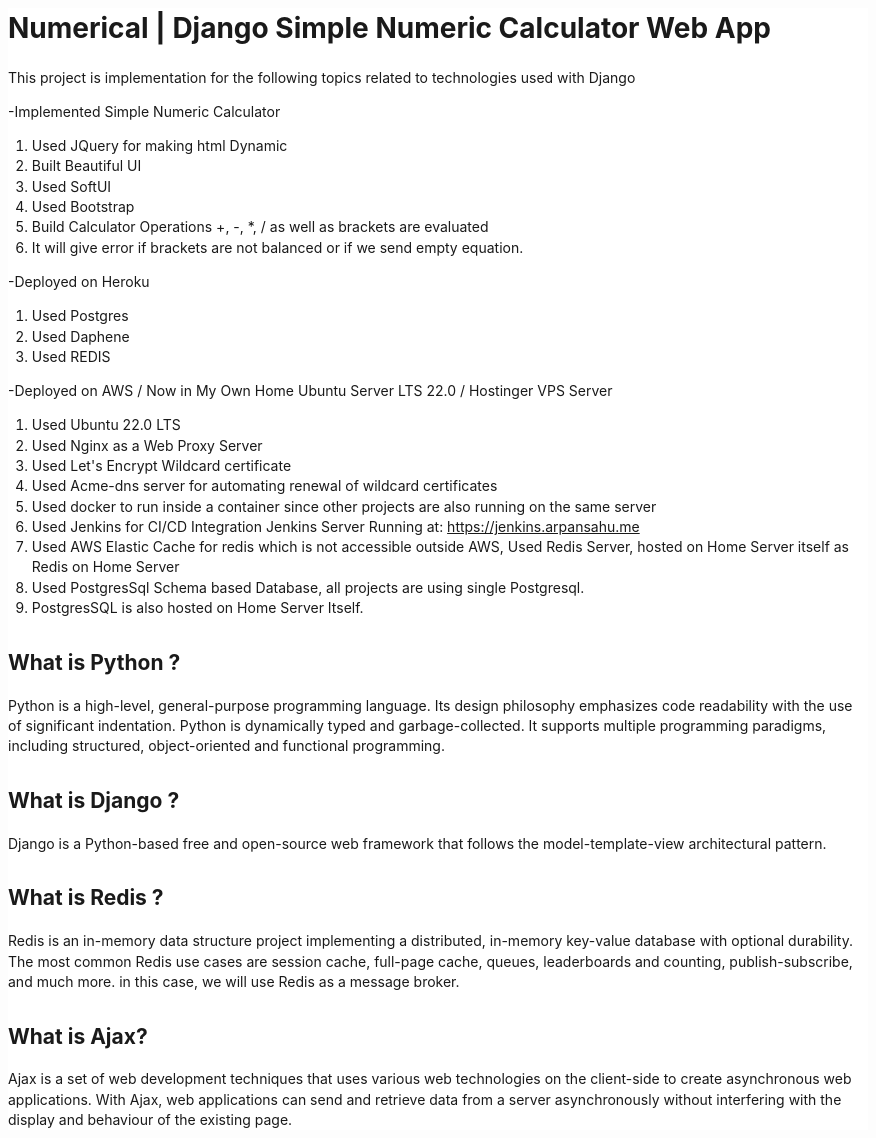 
# Numerical | Django Simple Numeric Calculator Web App

This project is implementation for the following topics related to technologies used with Django

-Implemented Simple Numeric Calculator
    
1. Used JQuery for making html Dynamic
2. Built Beautiful UI
3. Used SoftUI
4. Used Bootstrap
5. Build Calculator Operations +, -, *, / as well as brackets are evaluated
6. It will give error if brackets are not balanced or if we send empty equation.

-Deployed on Heroku

1. Used Postgres 
2. Used Daphene
3. Used REDIS

-Deployed on AWS / Now in My Own Home Ubuntu Server LTS 22.0 / Hostinger VPS Server

1. Used Ubuntu 22.0 LTS
2. Used Nginx as a Web Proxy Server
3. Used Let's Encrypt Wildcard certificate 
4. Used Acme-dns server for automating renewal of wildcard certificates
5. Used docker to run inside a container since other projects are also running on the same server
6. Used Jenkins for CI/CD Integration Jenkins Server Running at: https://jenkins.arpansahu.me
7. Used AWS Elastic Cache for redis which is not accessible outside AWS, Used Redis Server, hosted on Home Server itself as Redis on Home Server
8. Used PostgresSql Schema based Database, all projects are using single Postgresql. 
9. PostgresSQL is also hosted on Home Server Itself.

## What is Python ?
Python is a high-level, general-purpose programming language. Its design philosophy emphasizes code readability with the
use of significant indentation. Python is dynamically typed and garbage-collected. It supports multiple programming 
paradigms, including structured, object-oriented and functional programming.

## What is Django ?
Django is a Python-based free and open-source web framework that follows the model-template-view architectural pattern.

## What is Redis ?
    
Redis is an in-memory data structure project implementing a distributed, in-memory key-value database with optional durability. 
The most common Redis use cases are session cache, full-page cache, queues, leaderboards and counting, publish-subscribe, and much more. in this case, we will use Redis as a message broker.

## What is Ajax?
Ajax is a set of web development techniques that uses various web technologies on the client-side to create asynchronous web applications. With Ajax, web applications can send and retrieve data from a server asynchronously without interfering with the display and behaviour of the existing page.
